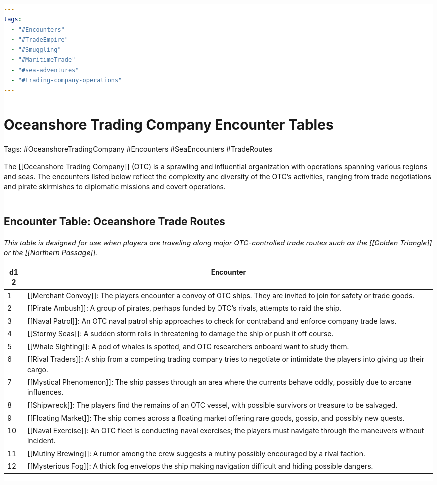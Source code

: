 ```yaml
---
tags:
  - "#Encounters"
  - "#TradeEmpire"
  - "#Smuggling"
  - "#MaritimeTrade"
  - "#sea-adventures"
  - "#trading-company-operations"
---
```

# Oceanshore Trading Company Encounter Tables

Tags: #OceanshoreTradingCompany #Encounters #SeaEncounters #TradeRoutes

The [[Oceanshore Trading Company]] (OTC) is a sprawling and influential organization with operations spanning various regions and seas. The encounters listed below reflect the complexity and diversity of the OTC’s activities, ranging from trade negotiations and pirate skirmishes to diplomatic missions and covert operations.

---

## Encounter Table: Oceanshore Trade Routes

_This table is designed for use when players are traveling along major OTC-controlled trade routes such as the [[Golden Triangle]] or the [[Northern Passage]]._

|d12|Encounter|
|---|---|
|1|[[Merchant Convoy]]: The players encounter a convoy of OTC ships. They are invited to join for safety or trade goods.|
|2|[[Pirate Ambush]]: A group of pirates, perhaps funded by OTC’s rivals, attempts to raid the ship.|
|3|[[Naval Patrol]]: An OTC naval patrol ship approaches to check for contraband and enforce company trade laws.|
|4|[[Stormy Seas]]: A sudden storm rolls in threatening to damage the ship or push it off course.|
|5|[[Whale Sighting]]: A pod of whales is spotted, and OTC researchers onboard want to study them.|
|6|[[Rival Traders]]: A ship from a competing trading company tries to negotiate or intimidate the players into giving up their cargo.|
|7|[[Mystical Phenomenon]]: The ship passes through an area where the currents behave oddly, possibly due to arcane influences.|
|8|[[Shipwreck]]: The players find the remains of an OTC vessel, with possible survivors or treasure to be salvaged.|
|9|[[Floating Market]]: The ship comes across a floating market offering rare goods, gossip, and possibly new quests.|
|10|[[Naval Exercise]]: An OTC fleet is conducting naval exercises; the players must navigate through the maneuvers without incident.|
|11|[[Mutiny Brewing]]: A rumor among the crew suggests a mutiny possibly encouraged by a rival faction.|
|12|[[Mysterious Fog]]: A thick fog envelops the ship making navigation difficult and hiding possible dangers.|

---
